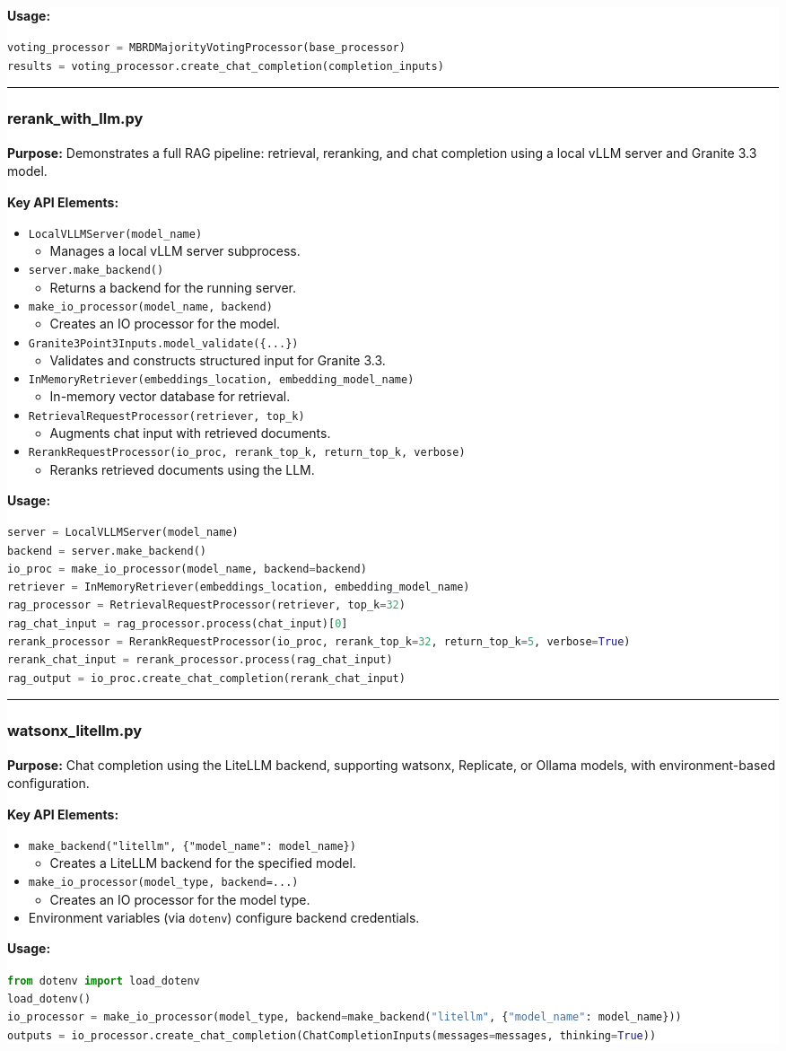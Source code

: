 **Usage:**
```python
voting_processor = MBRDMajorityVotingProcessor(base_processor)
results = voting_processor.create_chat_completion(completion_inputs)
```

---

### rerank_with_llm.py

**Purpose:**
Demonstrates a full RAG pipeline: retrieval, reranking, and chat completion using a local vLLM server and Granite 3.3 model.

**Key API Elements:**
- `LocalVLLMServer(model_name)`
  - Manages a local vLLM server subprocess.
- `server.make_backend()`
  - Returns a backend for the running server.
- `make_io_processor(model_name, backend)`
  - Creates an IO processor for the model.
- `Granite3Point3Inputs.model_validate({...})`
  - Validates and constructs structured input for Granite 3.3.
- `InMemoryRetriever(embeddings_location, embedding_model_name)`
  - In-memory vector database for retrieval.
- `RetrievalRequestProcessor(retriever, top_k)`
  - Augments chat input with retrieved documents.
- `RerankRequestProcessor(io_proc, rerank_top_k, return_top_k, verbose)`
  - Reranks retrieved documents using the LLM.

**Usage:**
```python
server = LocalVLLMServer(model_name)
backend = server.make_backend()
io_proc = make_io_processor(model_name, backend=backend)
retriever = InMemoryRetriever(embeddings_location, embedding_model_name)
rag_processor = RetrievalRequestProcessor(retriever, top_k=32)
rag_chat_input = rag_processor.process(chat_input)[0]
rerank_processor = RerankRequestProcessor(io_proc, rerank_top_k=32, return_top_k=5, verbose=True)
rerank_chat_input = rerank_processor.process(rag_chat_input)
rag_output = io_proc.create_chat_completion(rerank_chat_input)
```

---

### watsonx_litellm.py

**Purpose:**
Chat completion using the LiteLLM backend, supporting watsonx, Replicate, or Ollama models, with environment-based configuration.

**Key API Elements:**
- `make_backend("litellm", {"model_name": model_name})`
  - Creates a LiteLLM backend for the specified model.
- `make_io_processor(model_type, backend=...)`
  - Creates an IO processor for the model type.
- Environment variables (via `dotenv`) configure backend credentials.

**Usage:**
```python
from dotenv import load_dotenv
load_dotenv()
io_processor = make_io_processor(model_type, backend=make_backend("litellm", {"model_name": model_name}))
outputs = io_processor.create_chat_completion(ChatCompletionInputs(messages=messages, thinking=True))
```